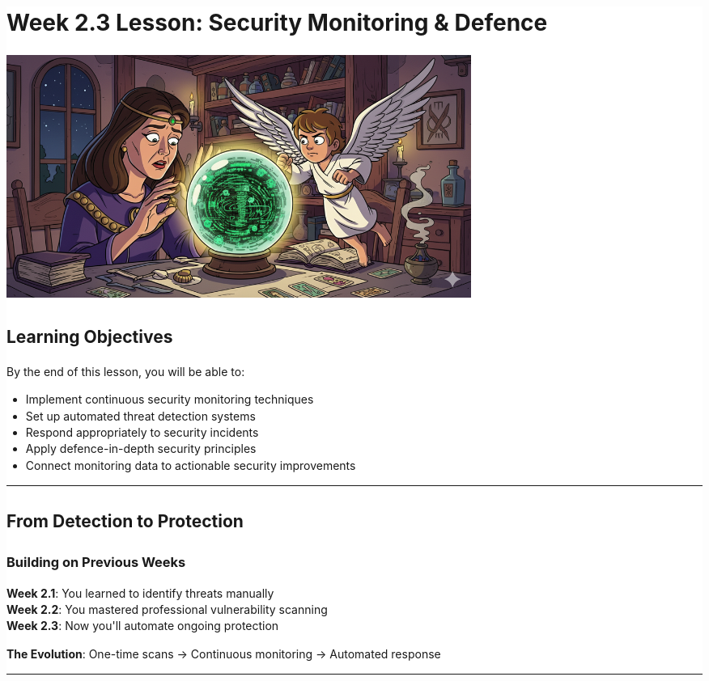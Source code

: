 # Week 2.3 Lesson: Security Monitoring & Defence


<img src="Crystal_Ball_Angels.png" height="300">


## Learning Objectives
By the end of this lesson, you will be able to:
- Implement continuous security monitoring techniques
- Set up automated threat detection systems
- Respond appropriately to security incidents
- Apply defence-in-depth security principles
- Connect monitoring data to actionable security improvements

---

## From Detection to Protection

### Building on Previous Weeks

**Week 2.1**: You learned to identify threats manually  
**Week 2.2**: You mastered professional vulnerability scanning  
**Week 2.3**: Now you'll automate ongoing protection

**The Evolution**: One-time scans → Continuous monitoring → Automated response

---
